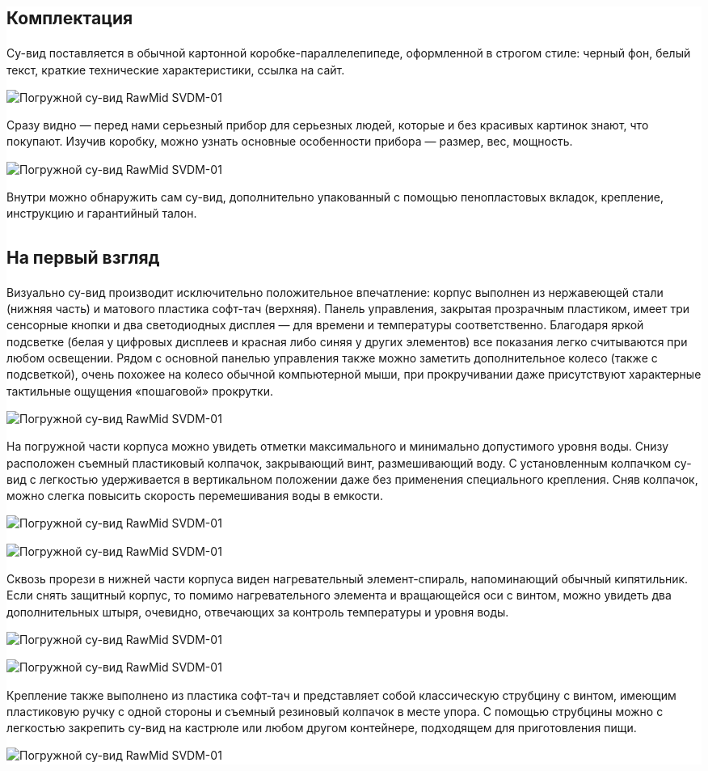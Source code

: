 ## Комплектация

Су-вид поставляется в обычной картонной коробке-параллелепипеде, оформленной в строгом стиле: черный фон, белый текст, краткие технические характеристики, ссылка на сайт.

![Погружной су-вид RawMid SVDM-01](/images/Kulinar/Sousvide/svdm01_02.jpg 'Погружной су-вид RawMid SVDM-01')

Сразу видно — перед нами серьезный прибор для серьезных людей, которые и без красивых картинок знают, что покупают. Изучив коробку, можно узнать основные особенности прибора — размер, вес, мощность.

![Погружной су-вид RawMid SVDM-01](/images/Kulinar/Sousvide/svdm01_03.jpg 'Погружной су-вид RawMid SVDM-01')

Внутри можно обнаружить сам су-вид, дополнительно упакованный с помощью пенопластовых вкладок, крепление, инструкцию и гарантийный талон.

## На первый взгляд

Визуально су-вид производит исключительно положительное впечатление: корпус выполнен из нержавеющей стали (нижняя часть) и матового пластика софт-тач (верхняя). Панель управления, закрытая прозрачным пластиком, имеет три сенсорные кнопки и два светодиодных дисплея — для времени и температуры соответственно. Благодаря яркой подсветке (белая у цифровых дисплеев и красная либо синяя у других элементов) все показания легко считываются при любом освещении. Рядом с основной панелью управления также можно заметить дополнительное колесо (также с подсветкой), очень похожее на колесо обычной компьютерной мыши, при прокручивании даже присутствуют характерные тактильные ощущения «пошаговой» прокрутки.

![Погружной су-вид RawMid SVDM-01](/images/Kulinar/Sousvide/svdm01_04.jpg 'Погружной су-вид RawMid SVDM-01')

На погружной части корпуса можно увидеть отметки максимального и минимально допустимого уровня воды. Снизу расположен съемный пластиковый колпачок, закрывающий винт, размешивающий воду. С установленным колпачком су-вид с легкостью удерживается в вертикальном положении даже без применения специального крепления. Сняв колпачок, можно слегка повысить скорость перемешивания воды в емкости.

![Погружной су-вид RawMid SVDM-01](/images/Kulinar/Sousvide/svdm01_05.jpg 'Погружной су-вид RawMid SVDM-01')

![Погружной су-вид RawMid SVDM-01](/images/Kulinar/Sousvide/svdm01_06.jpg 'Погружной су-вид RawMid SVDM-01')

Сквозь прорези в нижней части корпуса виден нагревательный элемент-спираль, напоминающий обычный кипятильник. Если снять защитный корпус, то помимо нагревательного элемента и вращающейся оси с винтом, можно увидеть два дополнительных штыря, очевидно, отвечающих за контроль температуры и уровня воды.

![Погружной су-вид RawMid SVDM-01](/images/Kulinar/Sousvide/svdm01_07.jpg 'Погружной су-вид RawMid SVDM-01')

![Погружной су-вид RawMid SVDM-01](/images/Kulinar/Sousvide/svdm01_08.jpg 'Погружной су-вид RawMid SVDM-01')

Крепление также выполнено из пластика софт-тач и представляет собой классическую струбцину с винтом, имеющим пластиковую ручку с одной стороны и съемный резиновый колпачок в месте упора. С помощью струбцины можно с легкостью закрепить су-вид на кастрюле или любом другом контейнере, подходящем для приготовления пищи.

![Погружной су-вид RawMid SVDM-01](/images/Kulinar/Sousvide/svdm01_09.jpg 'Погружной су-вид RawMid SVDM-01')
